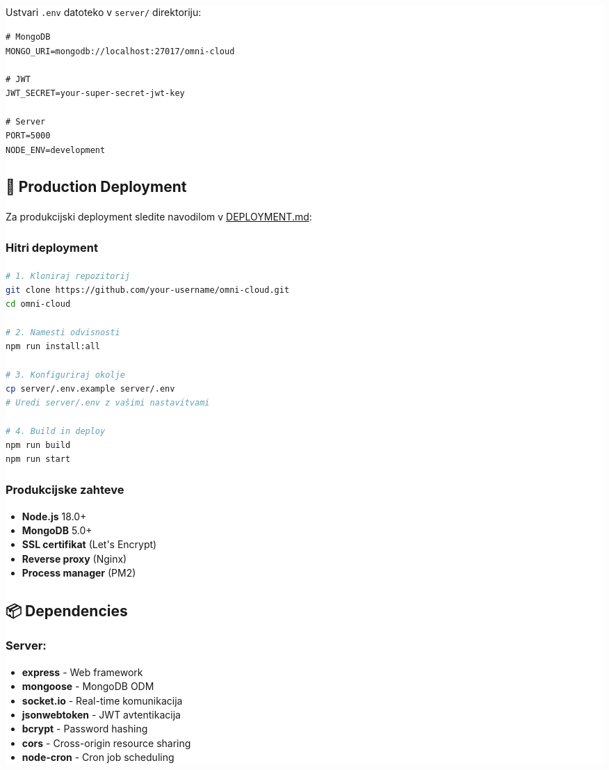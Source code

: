 Ustvari `.env` datoteko v `server/` direktoriju:

```env
# MongoDB
MONGO_URI=mongodb://localhost:27017/omni-cloud

# JWT
JWT_SECRET=your-super-secret-jwt-key

# Server
PORT=5000
NODE_ENV=development
```

## 🚀 Production Deployment

Za produkcijski deployment sledite navodilom v [DEPLOYMENT.md](./DEPLOYMENT.md):

### Hitri deployment
```bash
# 1. Kloniraj repozitorij
git clone https://github.com/your-username/omni-cloud.git
cd omni-cloud

# 2. Namesti odvisnosti
npm run install:all

# 3. Konfiguriraj okolje
cp server/.env.example server/.env
# Uredi server/.env z vašimi nastavitvami

# 4. Build in deploy
npm run build
npm run start
```

### Produkcijske zahteve
- **Node.js** 18.0+
- **MongoDB** 5.0+
- **SSL certifikat** (Let's Encrypt)
- **Reverse proxy** (Nginx)
- **Process manager** (PM2)

## 📦 Dependencies

### Server:
- **express** - Web framework
- **mongoose** - MongoDB ODM
- **socket.io** - Real-time komunikacija
- **jsonwebtoken** - JWT avtentikacija
- **bcrypt** - Password hashing
- **cors** - Cross-origin resource sharing
- **node-cron** - Cron job scheduling

